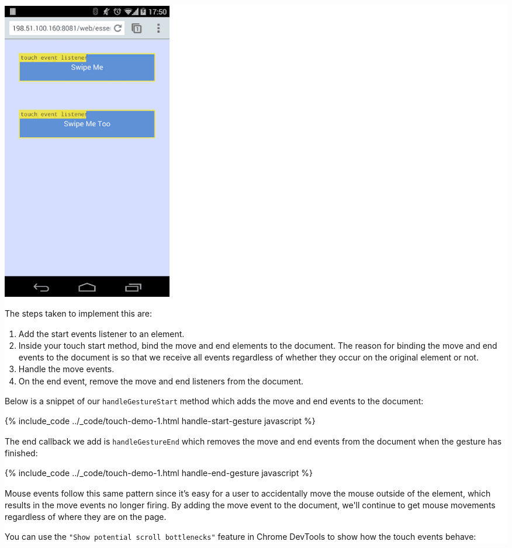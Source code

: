 ![Illustrating Binding Touch Events to Document in touchstart](images/scroll-bottleneck.gif)

The steps taken to implement this are:

1. Add the start events listener to an element.
1. Inside your touch start method, bind the move and end elements to the
   document. The reason for binding the move and end events to the
   document is so that we receive all events regardless of whether they
   occur on the original element or not.
1. Handle the move events.
1. On the end event, remove the move and end listeners from the document.

Below is a snippet of our `handleGestureStart` method which adds the move
and end events to the document:

{% include_code ../_code/touch-demo-1.html handle-start-gesture javascript %}

The end callback we add is `handleGestureEnd` which removes the move
and end events from the document when the gesture has finished:

{% include_code ../_code/touch-demo-1.html handle-end-gesture javascript %}

Mouse events follow this same pattern since it’s easy for a user to
accidentally move the mouse outside of the element, which results in the move
events no longer firing. By adding the move event to the document, we'll continue to get mouse movements regardless of where they are on the page.

You can use the `"Show potential scroll bottlenecks"` feature in Chrome DevTools
to show how the touch events behave:
